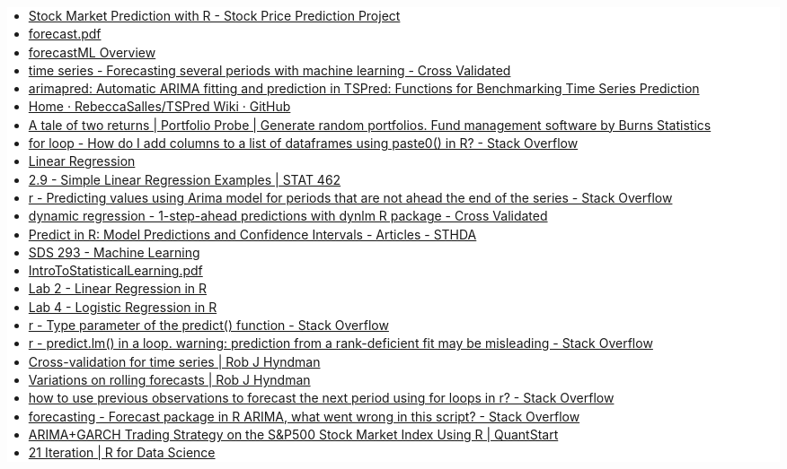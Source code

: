 * [Stock Market Prediction with R - Stock Price Prediction Project](https://shakil-stat-bsmrstu.gitbook.io/stockproject/stock-market-prediction-with-r)
* [forecast.pdf](https://cran.r-project.org/web/packages/forecast/forecast.pdf)
* [forecastML Overview](https://cran.r-project.org/web/packages/forecastML/vignettes/package_overview.html)
* [time series - Forecasting several periods with machine learning - Cross Validated](https://stats.stackexchange.com/questions/346714/forecasting-several-periods-with-machine-learning)
* [arimapred: Automatic ARIMA fitting and prediction in TSPred: Functions for Benchmarking Time Series Prediction](https://rdrr.io/cran/TSPred/man/arimapred.html)
* [Home · RebeccaSalles/TSPred Wiki · GitHub](https://github.com/RebeccaSalles/TSPred/wiki)
* [A tale of two returns | Portfolio Probe | Generate random portfolios. Fund management software by Burns Statistics](https://www.portfolioprobe.com/2010/10/04/a-tale-of-two-returns/)
* [for loop - How do I add columns to a list of dataframes using paste0() in R? - Stack Overflow](https://stackoverflow.com/questions/59977253/how-do-i-add-columns-to-a-list-of-dataframes-using-paste0-in-r)
* [Linear Regression](http://www.stat.yale.edu/Courses/1997-98/101/linreg.htm)
* [2.9 - Simple Linear Regression Examples | STAT 462](https://online.stat.psu.edu/stat462/node/101/)
* [r - Predicting values using Arima model for periods that are not ahead the end of the series - Stack Overflow](https://stackoverflow.com/questions/10304924/predicting-values-using-arima-model-for-periods-that-are-not-ahead-the-end-of-th)
* [dynamic regression - 1-step-ahead predictions with dynlm R package - Cross Validated](https://stats.stackexchange.com/questions/6758/1-step-ahead-predictions-with-dynlm-r-package)
* [Predict in R: Model Predictions and Confidence Intervals - Articles - STHDA](http://www.sthda.com/english/articles/40-regression-analysis/166-predict-in-r-model-predictions-and-confidence-intervals/)
* [SDS 293 - Machine Learning](http://www.science.smith.edu/~jcrouser/SDS293/)
* [IntroToStatisticalLearning.pdf](http://www.science.smith.edu/~jcrouser/SDS293/reading/IntroToStatisticalLearning.pdf)
* [Lab 2 - Linear Regression in R](http://www.science.smith.edu/~jcrouser/SDS293/labs/lab2-r.html)
* [Lab 4 - Logistic Regression in R](http://www.science.smith.edu/~jcrouser/SDS293/labs/lab4-r.html)
* [r - Type parameter of the predict() function - Stack Overflow](https://stackoverflow.com/questions/23085096/type-parameter-of-the-predict-function)
* [r - predict.lm() in a loop. warning: prediction from a rank-deficient fit may be misleading - Stack Overflow](https://stackoverflow.com/questions/26558631/predict-lm-in-a-loop-warning-prediction-from-a-rank-deficient-fit-may-be-mis)
* [Cross-validation for time series | Rob J Hyndman](https://robjhyndman.com/hyndsight/tscv/)
* [Variations on rolling forecasts | Rob J Hyndman](https://robjhyndman.com/hyndsight/rolling-forecasts/)
* [how to use previous observations to forecast the next period using for loops in r? - Stack Overflow](https://stackoverflow.com/questions/24277055/how-to-use-previous-observations-to-forecast-the-next-period-using-for-loops-in)
* [forecasting - Forecast package in R ARIMA, what went wrong in this script? - Stack Overflow](https://stackoverflow.com/questions/50471452/forecast-package-in-r-arima-what-went-wrong-in-this-script)
* [ARIMA+GARCH Trading Strategy on the S&P500 Stock Market Index Using R | QuantStart](https://www.quantstart.com/articles/ARIMA-GARCH-Trading-Strategy-on-the-SP500-Stock-Market-Index-Using-R/)
* [21 Iteration | R for Data Science](https://r4ds.had.co.nz/iteration.html)
